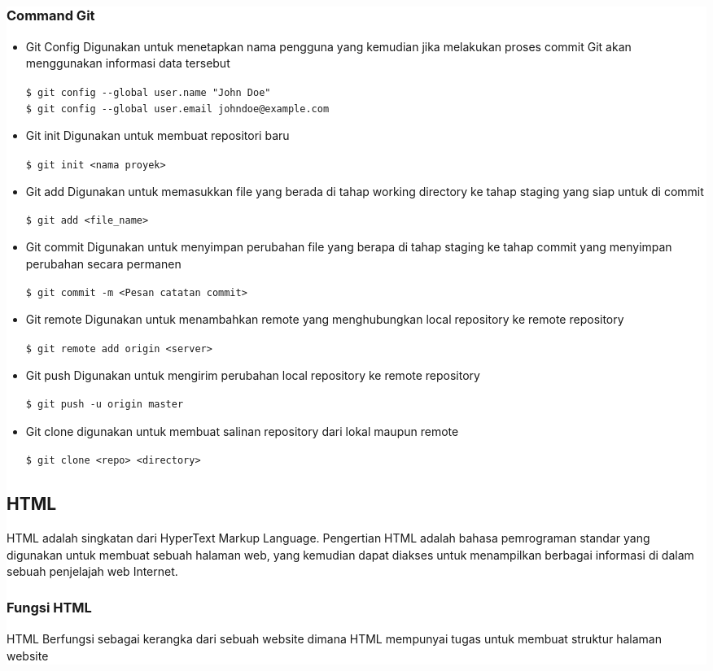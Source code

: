 
### Command Git
- Git Config
    Digunakan untuk menetapkan nama pengguna yang kemudian jika melakukan proses commit Git akan menggunakan informasi data tersebut

    ```
    $ git config --global user.name "John Doe"
    $ git config --global user.email johndoe@example.com
    ```
- Git init
    Digunakan untuk membuat repositori baru 
    ```
    $ git init <nama proyek>
    ```
- Git add
    Digunakan untuk memasukkan file yang berada di tahap working directory ke tahap staging yang siap untuk di commit
    ```
    $ git add <file_name>
    ```
- Git commit
    Digunakan untuk menyimpan perubahan file yang berapa di tahap staging ke tahap commit yang menyimpan perubahan secara permanen
    ```
    $ git commit -m <Pesan catatan commit>
    ```
- Git remote
    Digunakan untuk menambahkan remote yang menghubungkan local repository ke remote repository
    ```
    $ git remote add origin <server>
    ```
- Git push
    Digunakan untuk mengirim perubahan local repository ke remote repository
    ```
    $ git push -u origin master
    ```
- Git clone 
    digunakan untuk membuat salinan repository dari lokal maupun remote
    ```
    $ git clone <repo> <directory>
    ```

## HTML
HTML adalah singkatan dari HyperText Markup Language. Pengertian HTML adalah bahasa pemrograman standar yang digunakan untuk membuat sebuah halaman web, yang kemudian dapat diakses untuk menampilkan berbagai informasi di dalam sebuah penjelajah web Internet.
### Fungsi HTML
HTML Berfungsi sebagai kerangka dari sebuah website dimana HTML mempunyai tugas untuk membuat struktur halaman website
